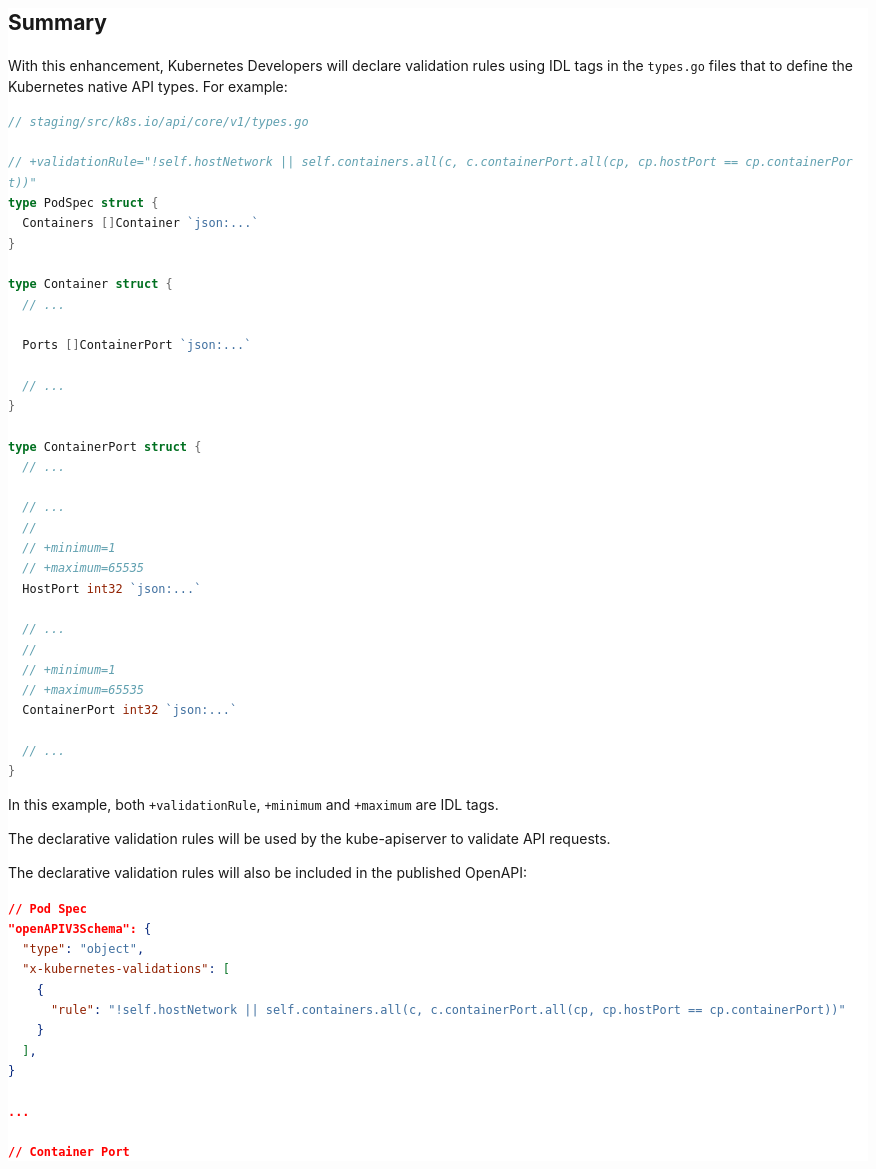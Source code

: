 

[kubernetes.io]: https://kubernetes.io/
[kubernetes/enhancements]: https://git.k8s.io/enhancements
[kubernetes/kubernetes]: https://git.k8s.io/kubernetes
[kubernetes/website]: https://git.k8s.io/website

## Summary

With this enhancement, Kubernetes Developers will declare validation rules using
IDL tags in the `types.go` files that to define the Kubernetes native API types.
For example:

```go
// staging/src/k8s.io/api/core/v1/types.go

// +validationRule="!self.hostNetwork || self.containers.all(c, c.containerPort.all(cp, cp.hostPort == cp.containerPort))"
type PodSpec struct {
  Containers []Container `json:...`
}

type Container struct {
  // ...

  Ports []ContainerPort `json:...`

  // ...
}

type ContainerPort struct {
  // ...

  // ...
  //
  // +minimum=1
  // +maximum=65535
  HostPort int32 `json:...`

  // ...
  //
  // +minimum=1
  // +maximum=65535
  ContainerPort int32 `json:...`

  // ...
}
```

In this example, both `+validationRule`, `+minimum` and `+maximum` are IDL tags.

The declarative validation rules will be used by the kube-apiserver to
validate API requests.

The declarative validation rules will also be included in the published OpenAPI:

```json
// Pod Spec
"openAPIV3Schema": {
  "type": "object",
  "x-kubernetes-validations": [
    {
      "rule": "!self.hostNetwork || self.containers.all(c, c.containerPort.all(cp, cp.hostPort == cp.containerPort))"
    }
  ],
}

...

// Container Port
```